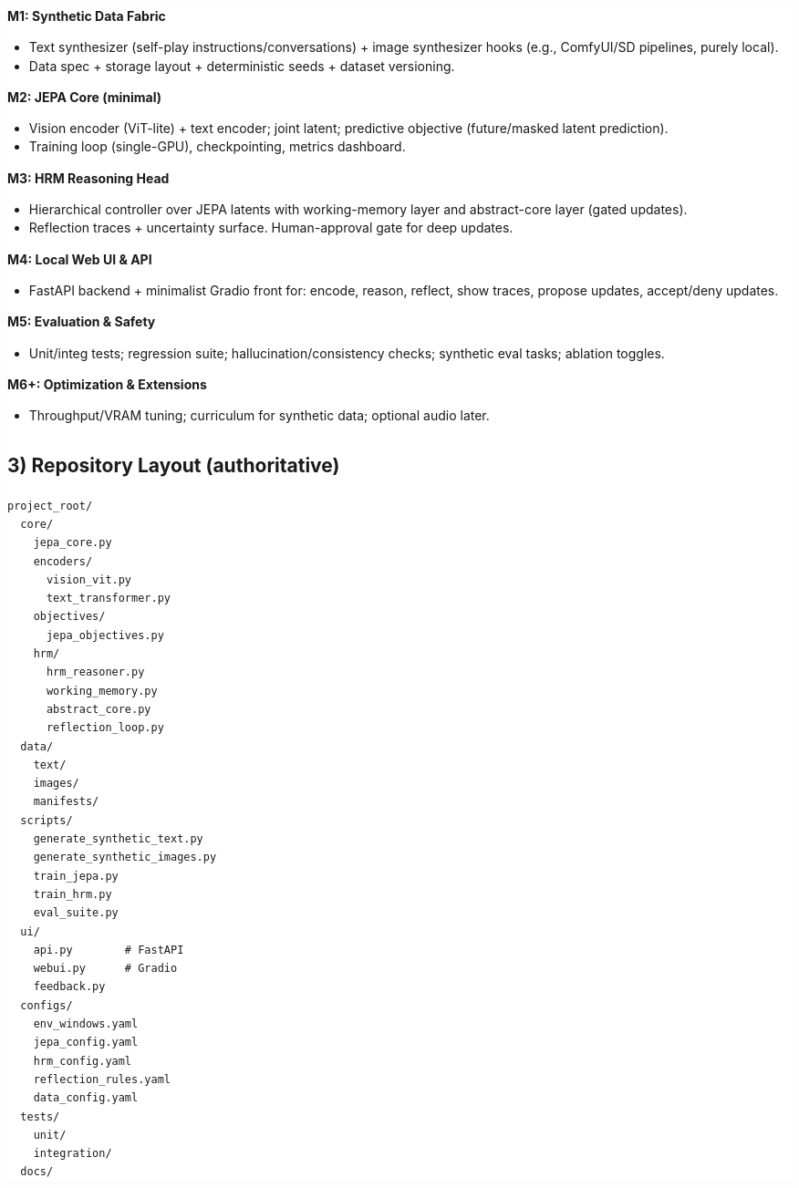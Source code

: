 **M1: Synthetic Data Fabric**
- Text synthesizer (self-play instructions/conversations) + image synthesizer hooks (e.g., ComfyUI/SD pipelines, purely local).
- Data spec + storage layout + deterministic seeds + dataset versioning.

**M2: JEPA Core (minimal)**
- Vision encoder (ViT-lite) + text encoder; joint latent; predictive objective (future/masked latent prediction).
- Training loop (single-GPU), checkpointing, metrics dashboard.

**M3: HRM Reasoning Head**
- Hierarchical controller over JEPA latents with working-memory layer and abstract-core layer (gated updates).
- Reflection traces + uncertainty surface. Human-approval gate for deep updates.

**M4: Local Web UI & API**
- FastAPI backend + minimalist Gradio front for: encode, reason, reflect, show traces, propose updates, accept/deny updates.

**M5: Evaluation & Safety**
- Unit/integ tests; regression suite; hallucination/consistency checks; synthetic eval tasks; ablation toggles.

**M6+: Optimization & Extensions**
- Throughput/VRAM tuning; curriculum for synthetic data; optional audio later.

## 3) Repository Layout (authoritative)

```
project_root/
  core/
    jepa_core.py
    encoders/
      vision_vit.py
      text_transformer.py
    objectives/
      jepa_objectives.py
    hrm/
      hrm_reasoner.py
      working_memory.py
      abstract_core.py
      reflection_loop.py
  data/
    text/
    images/
    manifests/
  scripts/
    generate_synthetic_text.py
    generate_synthetic_images.py
    train_jepa.py
    train_hrm.py
    eval_suite.py
  ui/
    api.py        # FastAPI
    webui.py      # Gradio
    feedback.py
  configs/
    env_windows.yaml
    jepa_config.yaml
    hrm_config.yaml
    reflection_rules.yaml
    data_config.yaml
  tests/
    unit/
    integration/
  docs/
```